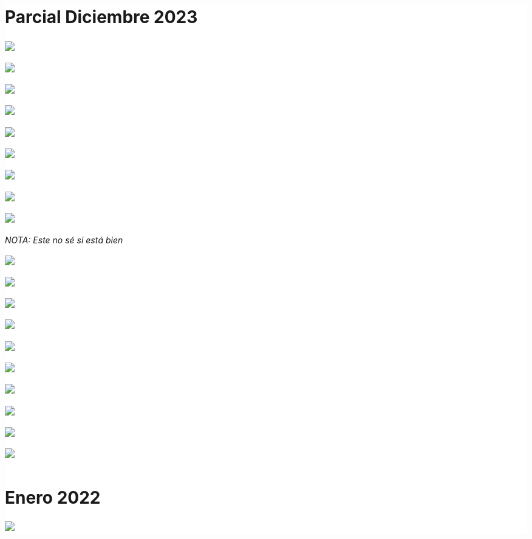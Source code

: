 # Parcial Diciembre 2023

![](Pasted%20image%2020240107125941.png)

![](IMG_6952.jpeg)

![](Pasted%20image%2020240107130054.png)

![](IMG_6953.jpeg)

![](IMG_6954.jpeg)

![](Pasted%20image%2020240107130237.png)

![](IMG_6955.jpeg)

![](Pasted%20image%2020240107130311.png)

![](IMG_6956.jpeg)

*NOTA: Este no sé si está bien*

![](Pasted%20image%2020240107130457.png)

![](IMG_6957.jpeg)

![](Pasted%20image%2020240107130544.png)

![](IMG_6958.jpeg)

![](Pasted%20image%2020240107130632.png)

![](IMG_6959.jpeg)

![](Pasted%20image%2020240107130713.png)

![](IMG_6960.jpeg)

![](Pasted%20image%2020240107130820.png)

![](IMG_6961.jpeg)

# Enero 2022

![](Pasted%20image%2020240107122117.png)
